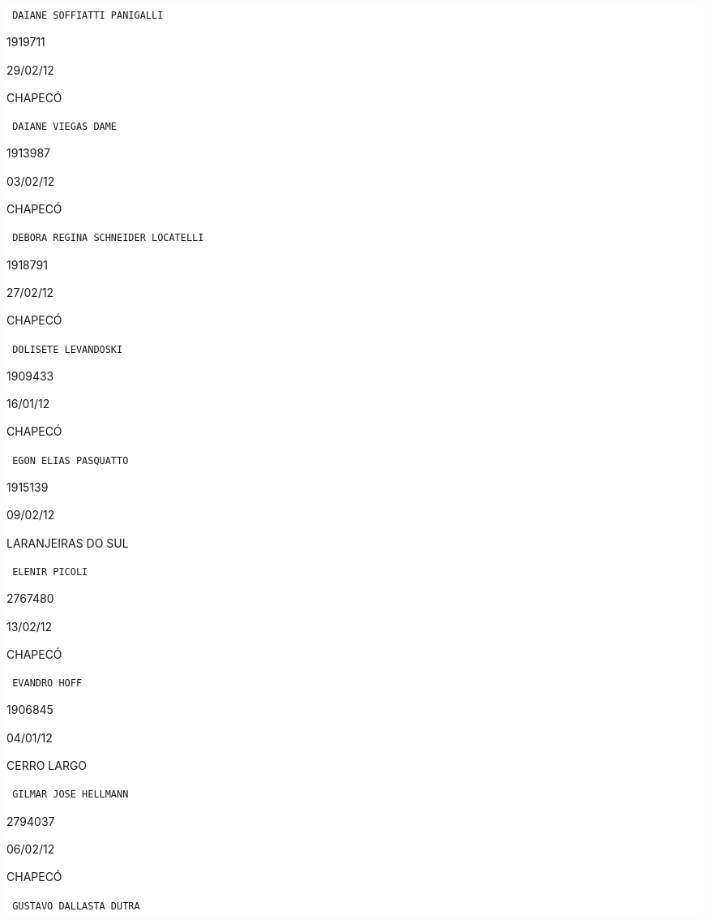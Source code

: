      DAIANE SOFFIATTI PANIGALLI

   1919711

   29/02/12

   CHAPECÓ

     DAIANE VIEGAS DAME

   1913987

   03/02/12

   CHAPECÓ

     DEBORA REGINA SCHNEIDER LOCATELLI

   1918791

   27/02/12

   CHAPECÓ

     DOLISETE LEVANDOSKI

   1909433

   16/01/12

   CHAPECÓ

     EGON ELIAS PASQUATTO

   1915139

   09/02/12

   LARANJEIRAS DO SUL

     ELENIR PICOLI

   2767480

   13/02/12

   CHAPECÓ

     EVANDRO HOFF

   1906845

   04/01/12

   CERRO LARGO

     GILMAR JOSE HELLMANN

   2794037

   06/02/12

   CHAPECÓ

     GUSTAVO DALLASTA DUTRA
